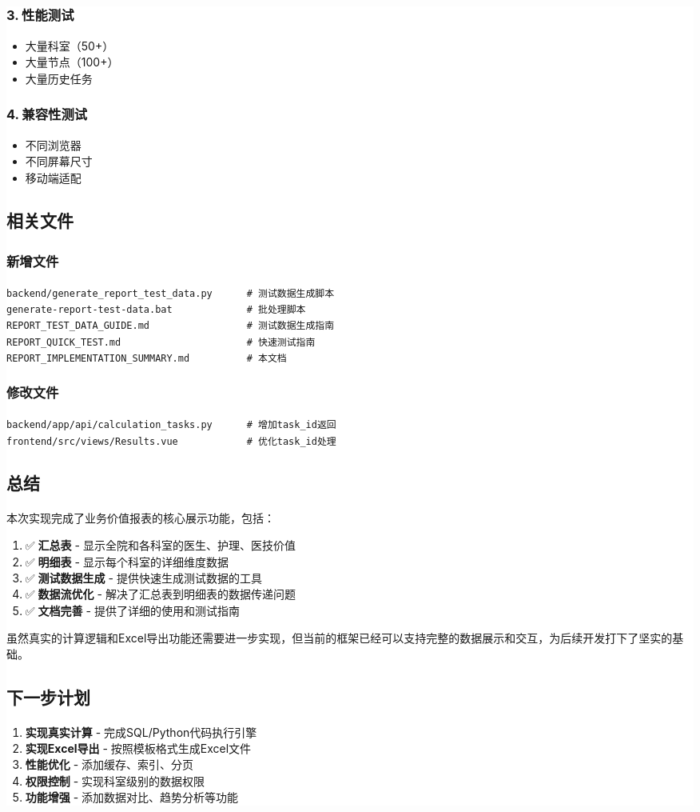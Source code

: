 ### 3. 性能测试

- 大量科室（50+）
- 大量节点（100+）
- 大量历史任务

### 4. 兼容性测试

- 不同浏览器
- 不同屏幕尺寸
- 移动端适配

## 相关文件

### 新增文件

```
backend/generate_report_test_data.py      # 测试数据生成脚本
generate-report-test-data.bat             # 批处理脚本
REPORT_TEST_DATA_GUIDE.md                 # 测试数据生成指南
REPORT_QUICK_TEST.md                      # 快速测试指南
REPORT_IMPLEMENTATION_SUMMARY.md          # 本文档
```

### 修改文件

```
backend/app/api/calculation_tasks.py      # 增加task_id返回
frontend/src/views/Results.vue            # 优化task_id处理
```

## 总结

本次实现完成了业务价值报表的核心展示功能，包括：

1. ✅ **汇总表** - 显示全院和各科室的医生、护理、医技价值
2. ✅ **明细表** - 显示每个科室的详细维度数据
3. ✅ **测试数据生成** - 提供快速生成测试数据的工具
4. ✅ **数据流优化** - 解决了汇总表到明细表的数据传递问题
5. ✅ **文档完善** - 提供了详细的使用和测试指南

虽然真实的计算逻辑和Excel导出功能还需要进一步实现，但当前的框架已经可以支持完整的数据展示和交互，为后续开发打下了坚实的基础。

## 下一步计划

1. **实现真实计算** - 完成SQL/Python代码执行引擎
2. **实现Excel导出** - 按照模板格式生成Excel文件
3. **性能优化** - 添加缓存、索引、分页
4. **权限控制** - 实现科室级别的数据权限
5. **功能增强** - 添加数据对比、趋势分析等功能
